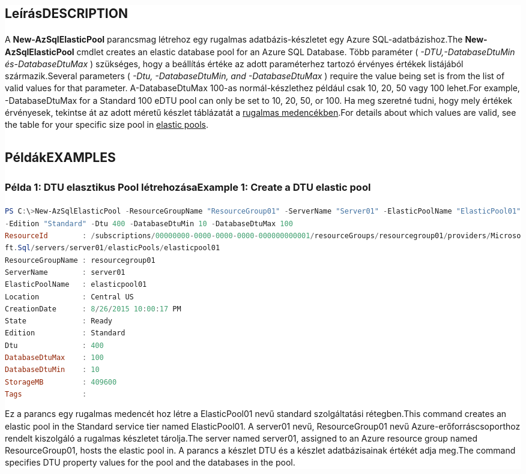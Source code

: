 ## <span data-ttu-id="1c9d9-107">Leírás</span><span class="sxs-lookup"><span data-stu-id="1c9d9-107">DESCRIPTION</span></span>
<span data-ttu-id="1c9d9-108">A **New-AzSqlElasticPool** parancsmag létrehoz egy rugalmas adatbázis-készletet egy Azure SQL-adatbázishoz.</span><span class="sxs-lookup"><span data-stu-id="1c9d9-108">The **New-AzSqlElasticPool** cmdlet creates an elastic database pool for an Azure SQL Database.</span></span>
<span data-ttu-id="1c9d9-109">Több paraméter ( *-DTU,-DatabaseDtuMin és-DatabaseDtuMax* ) szükséges, hogy a beállítás értéke az adott paraméterhez tartozó érvényes értékek listájából származik.</span><span class="sxs-lookup"><span data-stu-id="1c9d9-109">Several parameters ( *-Dtu, -DatabaseDtuMin, and -DatabaseDtuMax* ) require the value being set is from the list of valid values for that parameter.</span></span> <span data-ttu-id="1c9d9-110">A-DatabaseDtuMax 100-as normál-készlethez például csak 10, 20, 50 vagy 100 lehet.</span><span class="sxs-lookup"><span data-stu-id="1c9d9-110">For example, -DatabaseDtuMax for a Standard 100 eDTU pool can only be set to 10, 20, 50, or 100.</span></span>  <span data-ttu-id="1c9d9-111">Ha meg szeretné tudni, hogy mely értékek érvényesek, tekintse át az adott méretű készlet táblázatát a [rugalmas medencékben](https://docs.microsoft.com/azure/sql-database/sql-database-elastic-pool).</span><span class="sxs-lookup"><span data-stu-id="1c9d9-111">For details about which values are valid, see the table for your specific size pool in [elastic pools](https://docs.microsoft.com/azure/sql-database/sql-database-elastic-pool).</span></span>

## <span data-ttu-id="1c9d9-112">Példák</span><span class="sxs-lookup"><span data-stu-id="1c9d9-112">EXAMPLES</span></span>

### <span data-ttu-id="1c9d9-113">Példa 1: DTU elasztikus Pool létrehozása</span><span class="sxs-lookup"><span data-stu-id="1c9d9-113">Example 1: Create a DTU elastic pool</span></span>

```powershell
PS C:\>New-AzSqlElasticPool -ResourceGroupName "ResourceGroup01" -ServerName "Server01" -ElasticPoolName "ElasticPool01" -Edition "Standard" -Dtu 400 -DatabaseDtuMin 10 -DatabaseDtuMax 100
ResourceId        : /subscriptions/00000000-0000-0000-0000-000000000001/resourceGroups/resourcegroup01/providers/Microsoft.Sql/servers/server01/elasticPools/elasticpool01
ResourceGroupName : resourcegroup01
ServerName        : server01
ElasticPoolName   : elasticpool01
Location          : Central US
CreationDate      : 8/26/2015 10:00:17 PM
State             : Ready
Edition           : Standard
Dtu               : 400
DatabaseDtuMax    : 100
DatabaseDtuMin    : 10
StorageMB         : 409600
Tags              :
```

<span data-ttu-id="1c9d9-114">Ez a parancs egy rugalmas medencét hoz létre a ElasticPool01 nevű standard szolgáltatási rétegben.</span><span class="sxs-lookup"><span data-stu-id="1c9d9-114">This command creates an elastic pool in the Standard service tier named ElasticPool01.</span></span> <span data-ttu-id="1c9d9-115">A server01 nevű, ResourceGroup01 nevű Azure-erőforráscsoporthoz rendelt kiszolgáló a rugalmas készletet tárolja.</span><span class="sxs-lookup"><span data-stu-id="1c9d9-115">The server named server01, assigned to an Azure resource group named ResourceGroup01, hosts the elastic pool in.</span></span> <span data-ttu-id="1c9d9-116">A parancs a készlet DTU és a készlet adatbázisainak értékét adja meg.</span><span class="sxs-lookup"><span data-stu-id="1c9d9-116">The command specifies DTU property values for the pool and the databases in the pool.</span></span>
